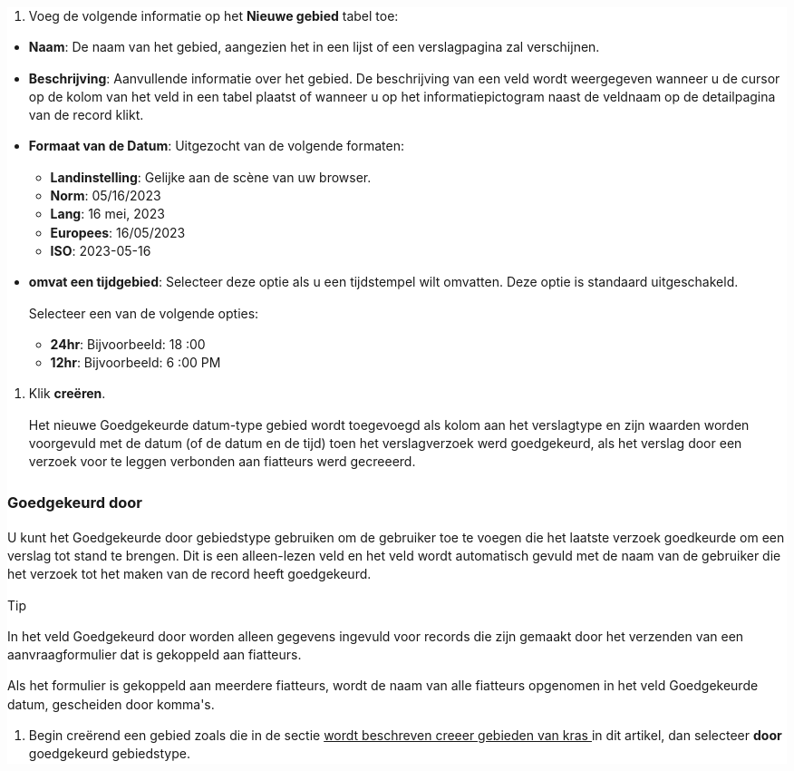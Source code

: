 
   1. Voeg de volgende informatie op het **Nieuwe gebied** tabel toe:

   * **Naam**: De naam van het gebied, aangezien het in een lijst of een verslagpagina zal verschijnen.
   * **Beschrijving**: Aanvullende informatie over het gebied. De beschrijving van een veld wordt weergegeven wanneer u de cursor op de kolom van het veld in een tabel plaatst of wanneer u op het informatiepictogram naast de veldnaam op de detailpagina van de record klikt.
   * **Formaat van de Datum**: Uitgezocht van de volgende formaten:

      * **Landinstelling**: Gelijke aan de scène van uw browser.
      * **Norm**: 05/16/2023
      * **Lang**: 16 mei, 2023
      * **Europees**: 16/05/2023
      * **ISO**: 2023-05-16

   * **omvat een tijdgebied**: Selecteer deze optie als u een tijdstempel wilt omvatten. Deze optie is standaard uitgeschakeld.

     Selecteer een van de volgende opties:

      * **24hr**: Bijvoorbeeld: 18 :00
      * **12hr**: Bijvoorbeeld: 6 :00 PM

1. Klik **creëren**.

   Het nieuwe Goedgekeurde datum-type gebied wordt toegevoegd als kolom aan het verslagtype en zijn waarden worden voorgevuld met de datum (of de datum en de tijd) toen het verslagverzoek werd goedgekeurd, als het verslag door een verzoek voor te leggen verbonden aan fiatteurs werd gecreeerd.

### Goedgekeurd door

U kunt het Goedgekeurde door gebiedstype gebruiken om de gebruiker toe te voegen die het laatste verzoek goedkeurde om een verslag tot stand te brengen. Dit is een alleen-lezen veld en het veld wordt automatisch gevuld met de naam van de gebruiker die het verzoek tot het maken van de record heeft goedgekeurd.

>[!TIP]
>
>In het veld Goedgekeurd door worden alleen gegevens ingevuld voor records die zijn gemaakt door het verzenden van een aanvraagformulier dat is gekoppeld aan fiatteurs.
>
>Als het formulier is gekoppeld aan meerdere fiatteurs, wordt de naam van alle fiatteurs opgenomen in het veld Goedgekeurde datum, gescheiden door komma&#39;s.

1. Begin creërend een gebied zoals die in de sectie [ wordt beschreven creeer gebieden van kras ](#create-fields-from-scratch) in dit artikel, dan selecteer **door** goedgekeurd gebiedstype.
